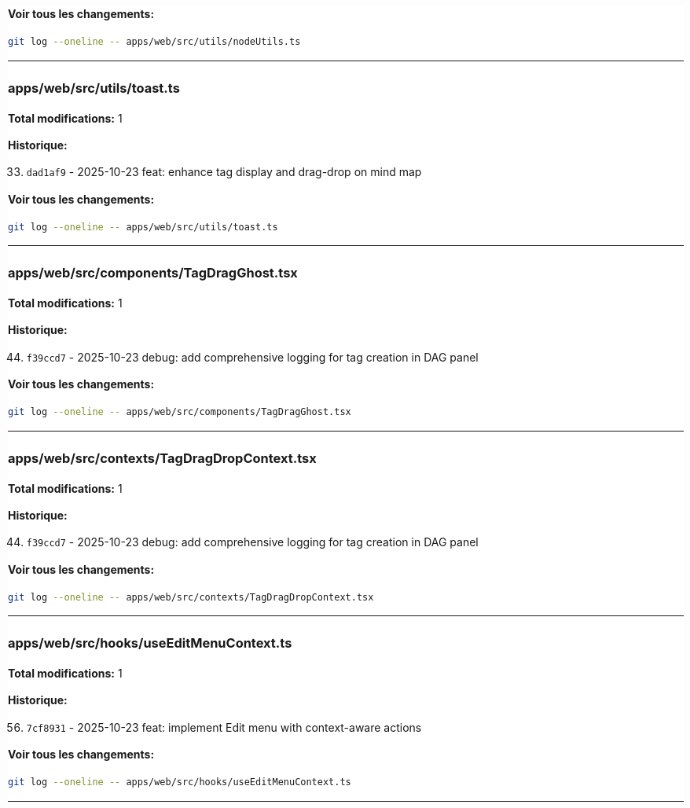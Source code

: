 **Voir tous les changements:**

```bash
git log --oneline -- apps/web/src/utils/nodeUtils.ts
```

---

### apps/web/src/utils/toast.ts

**Total modifications:** 1

**Historique:**

33. `dad1af9` - 2025-10-23
    feat: enhance tag display and drag-drop on mind map

**Voir tous les changements:**

```bash
git log --oneline -- apps/web/src/utils/toast.ts
```

---

### apps/web/src/components/TagDragGhost.tsx

**Total modifications:** 1

**Historique:**

44. `f39ccd7` - 2025-10-23
    debug: add comprehensive logging for tag creation in DAG panel

**Voir tous les changements:**

```bash
git log --oneline -- apps/web/src/components/TagDragGhost.tsx
```

---

### apps/web/src/contexts/TagDragDropContext.tsx

**Total modifications:** 1

**Historique:**

44. `f39ccd7` - 2025-10-23
    debug: add comprehensive logging for tag creation in DAG panel

**Voir tous les changements:**

```bash
git log --oneline -- apps/web/src/contexts/TagDragDropContext.tsx
```

---

### apps/web/src/hooks/useEditMenuContext.ts

**Total modifications:** 1

**Historique:**

56. `7cf8931` - 2025-10-23
    feat: implement Edit menu with context-aware actions

**Voir tous les changements:**

```bash
git log --oneline -- apps/web/src/hooks/useEditMenuContext.ts
```

---

